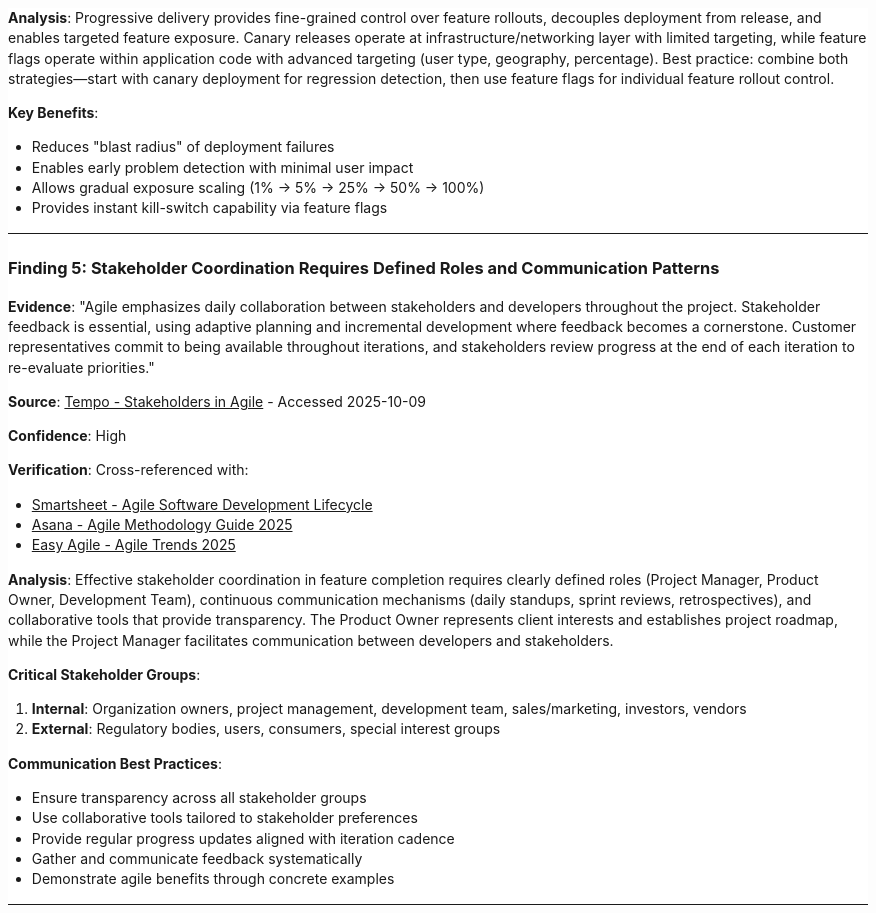 **Analysis**: Progressive delivery provides fine-grained control over feature rollouts, decouples deployment from release, and enables targeted feature exposure. Canary releases operate at infrastructure/networking layer with limited targeting, while feature flags operate within application code with advanced targeting (user type, geography, percentage). Best practice: combine both strategies—start with canary deployment for regression detection, then use feature flags for individual feature rollout control.

**Key Benefits**:
- Reduces "blast radius" of deployment failures
- Enables early problem detection with minimal user impact
- Allows gradual exposure scaling (1% → 5% → 25% → 50% → 100%)
- Provides instant kill-switch capability via feature flags

---

### Finding 5: Stakeholder Coordination Requires Defined Roles and Communication Patterns

**Evidence**: "Agile emphasizes daily collaboration between stakeholders and developers throughout the project. Stakeholder feedback is essential, using adaptive planning and incremental development where feedback becomes a cornerstone. Customer representatives commit to being available throughout iterations, and stakeholders review progress at the end of each iteration to re-evaluate priorities."

**Source**: [Tempo - Stakeholders in Agile](https://www.tempo.io/blog/stakeholders-agile) - Accessed 2025-10-09

**Confidence**: High

**Verification**: Cross-referenced with:
- [Smartsheet - Agile Software Development Lifecycle](https://www.smartsheet.com/understanding-agile-software-development-lifecycle-and-process-workflow)
- [Asana - Agile Methodology Guide 2025](https://asana.com/resources/agile-methodology)
- [Easy Agile - Agile Trends 2025](https://www.easyagile.com/blog/agile-trends-predictions-2025)

**Analysis**: Effective stakeholder coordination in feature completion requires clearly defined roles (Project Manager, Product Owner, Development Team), continuous communication mechanisms (daily standups, sprint reviews, retrospectives), and collaborative tools that provide transparency. The Product Owner represents client interests and establishes project roadmap, while the Project Manager facilitates communication between developers and stakeholders.

**Critical Stakeholder Groups**:
1. **Internal**: Organization owners, project management, development team, sales/marketing, investors, vendors
2. **External**: Regulatory bodies, users, consumers, special interest groups

**Communication Best Practices**:
- Ensure transparency across all stakeholder groups
- Use collaborative tools tailored to stakeholder preferences
- Provide regular progress updates aligned with iteration cadence
- Gather and communicate feedback systematically
- Demonstrate agile benefits through concrete examples

---
